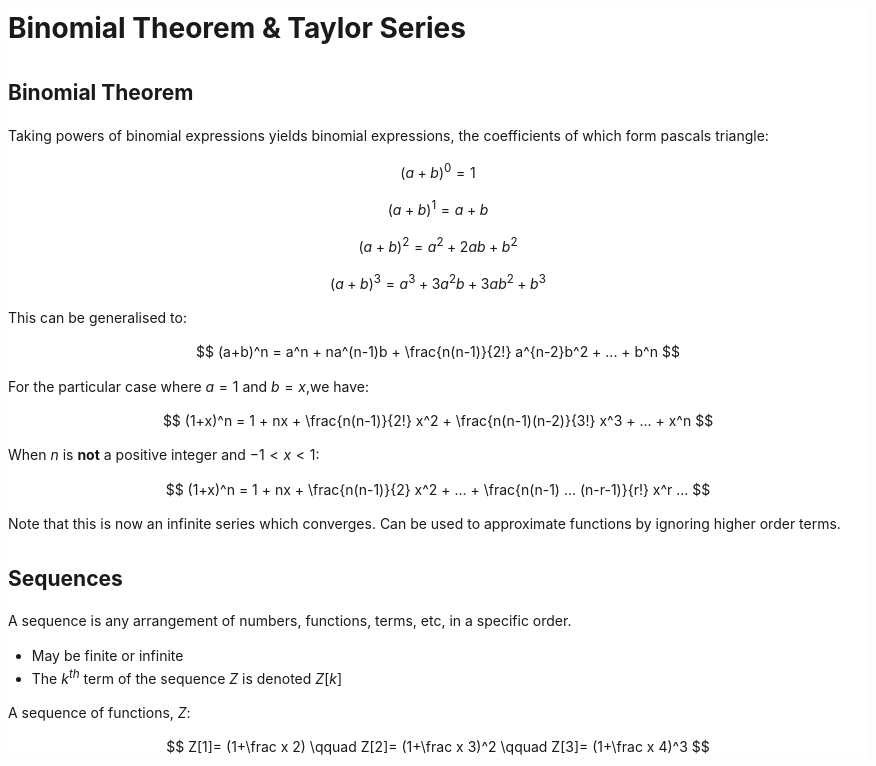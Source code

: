 # Binomial Theorem & Taylor Series

## Binomial Theorem

Taking powers of binomial expressions yields binomial expressions, the coefficients of which form pascals triangle:

$$
(a+b)^0 = 1
$$

$$
(a+b)^1 = a+b
$$

$$
(a+b)^2 = a^2 + 2ab + b^2
$$

$$
(a+b)^3 = a^3 + 3a^2b + 3ab^2 + b^3
$$

This can be generalised to:

$$
(a+b)^n = a^n + na^(n-1)b + \frac{n(n-1)}{2!} a^{n-2}b^2 + ... + b^n
$$

For the particular case where $a=1$ and $b=x$,we have:

$$
(1+x)^n = 1 + nx + \frac{n(n-1)}{2!} x^2 + \frac{n(n-1)(n-2)}{3!} x^3 + ... + x^n
$$

When $n$ is **not** a positive integer and $-1 < x < 1$:

$$
(1+x)^n = 1 + nx + \frac{n(n-1)}{2} x^2 + ... + \frac{n(n-1) ... (n-r-1)}{r!} x^r ...
$$

Note that this is now an infinite series which converges. Can be used to approximate functions by ignoring higher order terms.

## Sequences

A sequence is any arrangement of numbers, functions, terms, etc, in a specific order.

- May be finite or infinite
- The $k^{th}$ term of the sequence $Z$ is denoted $Z[k]$

A sequence of functions, $Z$:

$$
Z[1]= (1+\frac x 2) \qquad Z[2]= (1+\frac x 3)^2 \qquad Z[3]= (1+\frac x 4)^3
$$
